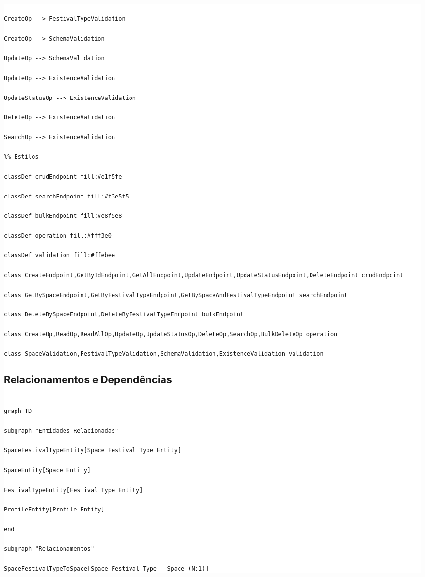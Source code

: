 ```mermaid

CreateOp --> FestivalTypeValidation

CreateOp --> SchemaValidation

UpdateOp --> SchemaValidation

UpdateOp --> ExistenceValidation

UpdateStatusOp --> ExistenceValidation

DeleteOp --> ExistenceValidation

SearchOp --> ExistenceValidation

%% Estilos

classDef crudEndpoint fill:#e1f5fe

classDef searchEndpoint fill:#f3e5f5

classDef bulkEndpoint fill:#e8f5e8

classDef operation fill:#fff3e0

classDef validation fill:#ffebee

class CreateEndpoint,GetByIdEndpoint,GetAllEndpoint,UpdateEndpoint,UpdateStatusEndpoint,DeleteEndpoint crudEndpoint

class GetBySpaceEndpoint,GetByFestivalTypeEndpoint,GetBySpaceAndFestivalTypeEndpoint searchEndpoint

class DeleteBySpaceEndpoint,DeleteByFestivalTypeEndpoint bulkEndpoint

class CreateOp,ReadOp,ReadAllOp,UpdateOp,UpdateStatusOp,DeleteOp,SearchOp,BulkDeleteOp operation

class SpaceValidation,FestivalTypeValidation,SchemaValidation,ExistenceValidation validation

```

  

## Relacionamentos e Dependências

  

```mermaid

graph TD

subgraph "Entidades Relacionadas"

SpaceFestivalTypeEntity[Space Festival Type Entity]

SpaceEntity[Space Entity]

FestivalTypeEntity[Festival Type Entity]

ProfileEntity[Profile Entity]

end

subgraph "Relacionamentos"

SpaceFestivalTypeToSpace[Space Festival Type → Space (N:1)]
```